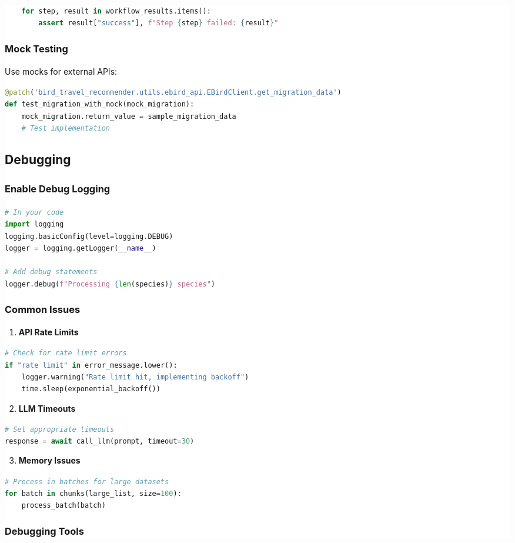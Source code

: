 ```python
    for step, result in workflow_results.items():
        assert result["success"], f"Step {step} failed: {result}"
```

### Mock Testing

Use mocks for external APIs:

```python
@patch('bird_travel_recommender.utils.ebird_api.EBirdClient.get_migration_data')
def test_migration_with_mock(mock_migration):
    mock_migration.return_value = sample_migration_data
    # Test implementation
```

## Debugging

### Enable Debug Logging

```python
# In your code
import logging
logging.basicConfig(level=logging.DEBUG)
logger = logging.getLogger(__name__)

# Add debug statements
logger.debug(f"Processing {len(species)} species")
```

### Common Issues

1. **API Rate Limits**
```python
# Check for rate limit errors
if "rate limit" in error_message.lower():
    logger.warning("Rate limit hit, implementing backoff")
    time.sleep(exponential_backoff())
```

2. **LLM Timeouts**
```python
# Set appropriate timeouts
response = await call_llm(prompt, timeout=30)
```

3. **Memory Issues**
```python
# Process in batches for large datasets
for batch in chunks(large_list, size=100):
    process_batch(batch)
```

### Debugging Tools

